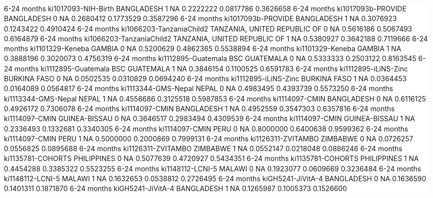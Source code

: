 6-24 months   ki1017093-NIH-Birth        BANGLADESH                     1                    NA                0.2222222   0.0817786   0.3626658
6-24 months   ki1017093b-PROVIDE         BANGLADESH                     0                    NA                0.2680412   0.1773529   0.3587296
6-24 months   ki1017093b-PROVIDE         BANGLADESH                     1                    NA                0.3076923   0.1243422   0.4910424
6-24 months   ki1066203-TanzaniaChild2   TANZANIA, UNITED REPUBLIC OF   0                    NA                0.5616186   0.5067493   0.6164879
6-24 months   ki1066203-TanzaniaChild2   TANZANIA, UNITED REPUBLIC OF   1                    NA                0.5380927   0.3642188   0.7119666
6-24 months   ki1101329-Keneba           GAMBIA                         0                    NA                0.5200629   0.4862365   0.5538894
6-24 months   ki1101329-Keneba           GAMBIA                         1                    NA                0.3888196   0.3020073   0.4756319
6-24 months   ki1112895-Guatemala BSC    GUATEMALA                      0                    NA                0.5333333   0.2503122   0.8163545
6-24 months   ki1112895-Guatemala BSC    GUATEMALA                      1                    NA                0.3846154   0.1100525   0.6591783
6-24 months   ki1112895-iLiNS-Zinc       BURKINA FASO                   0                    NA                0.0502535   0.0310829   0.0694240
6-24 months   ki1112895-iLiNS-Zinc       BURKINA FASO                   1                    NA                0.0364453   0.0164089   0.0564817
6-24 months   ki1113344-GMS-Nepal        NEPAL                          0                    NA                0.4983495   0.4393739   0.5573250
6-24 months   ki1113344-GMS-Nepal        NEPAL                          1                    NA                0.4556686   0.3125518   0.5987853
6-24 months   ki1114097-CMIN             BANGLADESH                     0                    NA                0.6116125   0.4926172   0.7306078
6-24 months   ki1114097-CMIN             BANGLADESH                     1                    NA                0.4952559   0.3547303   0.6357816
6-24 months   ki1114097-CMIN             GUINEA-BISSAU                  0                    NA                0.3646517   0.2983494   0.4309539
6-24 months   ki1114097-CMIN             GUINEA-BISSAU                  1                    NA                0.2336493   0.1332681   0.3340305
6-24 months   ki1114097-CMIN             PERU                           0                    NA                0.8000000   0.6400638   0.9599362
6-24 months   ki1114097-CMIN             PERU                           1                    NA                0.5000000   0.2000869   0.7999131
6-24 months   ki1126311-ZVITAMBO         ZIMBABWE                       0                    NA                0.0726257   0.0556825   0.0895688
6-24 months   ki1126311-ZVITAMBO         ZIMBABWE                       1                    NA                0.0552147   0.0218048   0.0886246
6-24 months   ki1135781-COHORTS          PHILIPPINES                    0                    NA                0.5077639   0.4720927   0.5434351
6-24 months   ki1135781-COHORTS          PHILIPPINES                    1                    NA                0.4454288   0.3385322   0.5523255
6-24 months   ki1148112-LCNI-5           MALAWI                         0                    NA                0.1923077   0.0609669   0.3236484
6-24 months   ki1148112-LCNI-5           MALAWI                         1                    NA                0.1632653   0.0538812   0.2726495
6-24 months   kiGH5241-JiVitA-4          BANGLADESH                     0                    NA                0.1636590   0.1401311   0.1871870
6-24 months   kiGH5241-JiVitA-4          BANGLADESH                     1                    NA                0.1265987   0.1005373   0.1526600
